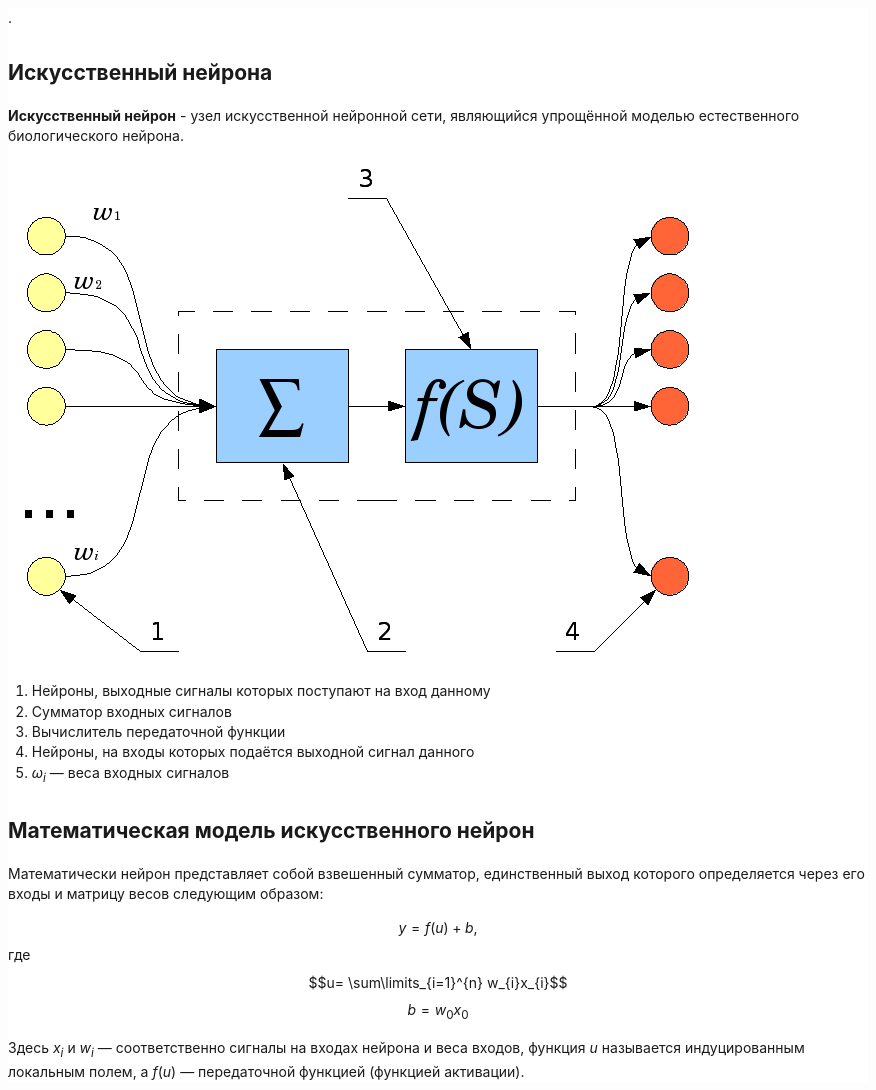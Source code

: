 .



## Искусственный нейронa
**Искусственный нейрон** - узел искусственной нейронной сети, являющийся упрощённой моделью естественного биологического нейрона.

![Искусственный нейрон](img/neural_shema.png "Схема искусственного нейрона.")

1. Нейроны, выходные сигналы которых поступают на вход данному
2. Сумматор входных сигналов
3. Вычислитель передаточной функции
4. Нейроны, на входы которых подаётся выходной сигнал данного
5. $\omega_i$ — веса входных сигналов



## Математическая модель искусственного нейрон

Математически нейрон представляет собой взвешенный сумматор, единственный выход которого определяется через его входы и матрицу весов следующим образом:

$$ y = f(u) + b,$$ где 
$$u= \sum\limits_{i=1}^{n} w_{i}x_{i}$$
$$b= w_{0}x_{0} $$

Здесь $x_{i}$ и $w_{i}$ — соответственно сигналы на входах нейрона и веса входов, функция $u$ называется индуцированным локальным полем, а $f(u)$ — передаточной функцией (функцией активации). 
